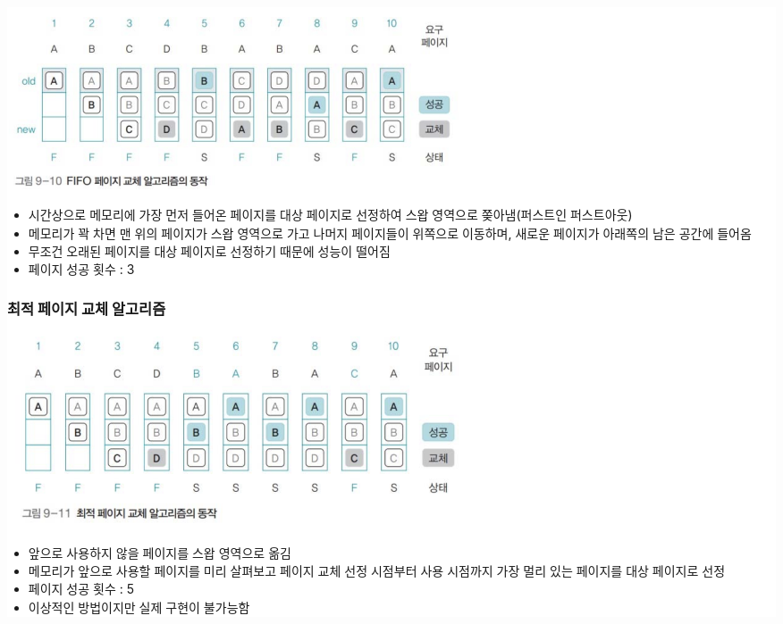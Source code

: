 <img src="image\스크린샷_2022-05-16_오후_5.11.43.png" alt="스크린샷_2022-05-16_오후_5.11.43" style="zoom:50%;" />

- 시간상으로 메모리에 가장 먼저 들어온 페이지를 대상 페이지로 선정하여 스왑 영역으로 쫒아냄(퍼스트인 퍼스트아웃)
- 메모리가 꽉 차면 맨 위의 페이지가 스왑 영역으로 가고 나머지 페이지들이 위쪽으로 이동하며, 새로운 페이지가 아래쪽의 남은 공간에 들어옴
- 무조건 오래된 페이지를 대상 페이지로 선정하기 때문에 성능이 떨어짐
- 페이지 성공 횟수 : 3



### 최적 페이지 교체 알고리즘

<img src="image\스크린샷_2022-05-16_오후_5.17.14.png" alt="스크린샷_2022-05-16_오후_5.17.14" style="zoom:50%;" />

- 앞으로 사용하지 않을 페이지를 스왑 영역으로 옮김
- 메모리가 앞으로 사용할 페이지를 미리 살펴보고 페이지 교체 선정 시점부터 사용 시점까지 가장 멀리 있는 페이지를 대상 페이지로 선정
- 페이지 성공 횟수 : 5
- 이상적인 방법이지만 실제 구현이 불가능함
